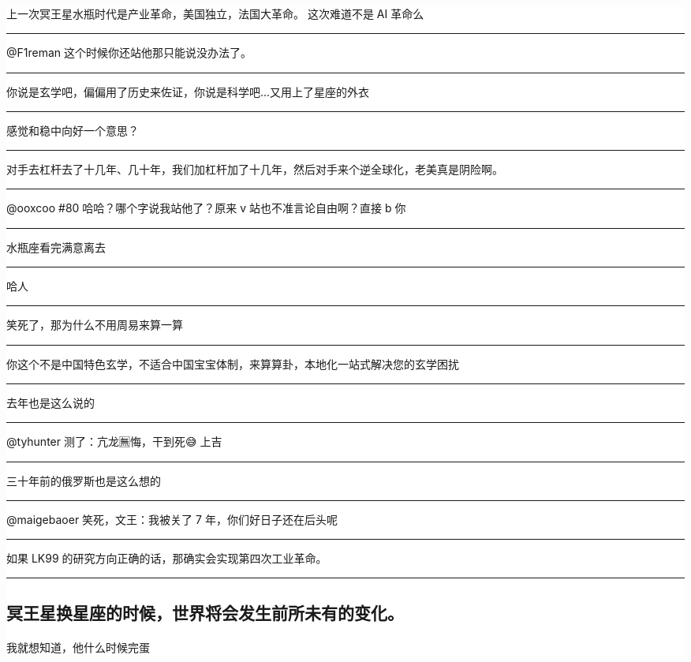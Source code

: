 上一次冥王星水瓶时代是产业革命，美国独立，法国大革命。
这次难道不是 AI 革命么

---------------------------------------------------

@F1reman 这个时候你还站他那只能说没办法了。

---------------------------------------------------

你说是玄学吧，偏偏用了历史来佐证，你说是科学吧...又用上了星座的外衣

---------------------------------------------------

感觉和稳中向好一个意思？

---------------------------------------------------

对手去杠杆去了十几年、几十年，我们加杠杆加了十几年，然后对手来个逆全球化，老美真是阴险啊。

---------------------------------------------------

@ooxcoo #80 哈哈？哪个字说我站他了？原来 v 站也不准言论自由啊？直接 b 你

---------------------------------------------------

水瓶座看完满意离去

---------------------------------------------------

哈人

---------------------------------------------------

笑死了，那为什么不用周易来算一算

---------------------------------------------------

你这个不是中国特色玄学，不适合中国宝宝体制，来算算卦，本地化一站式解决您的玄学困扰

---------------------------------------------------

去年也是这么说的

---------------------------------------------------

@tyhunter 测了：亢龙🈚悔，干到死😅 上吉

---------------------------------------------------

三十年前的俄罗斯也是这么想的

---------------------------------------------------

@maigebaoer 笑死，文王：我被关了 7 年，你们好日子还在后头呢

---------------------------------------------------

如果 LK99 的研究方向正确的话，那确实会实现第四次工业革命。

---------------------------------------------------

冥王星换星座的时候，世界将会发生前所未有的变化。
-----
我就想知道，他什么时候完蛋
